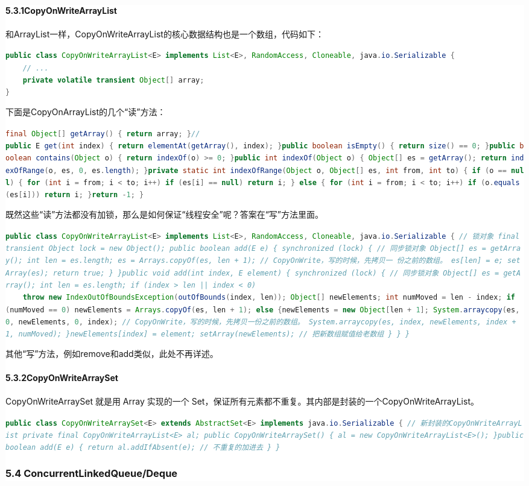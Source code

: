 #### 5.3.1CopyOnWriteArrayList

和ArrayList一样，CopyOnWriteArrayList的核心数据结构也是一个数组，代码如下：

```java
public class CopyOnWriteArrayList<E> implements List<E>, RandomAccess, Cloneable, java.io.Serializable { 
    // ... 
    private volatile transient Object[] array; 
}
```

下面是CopyOnArrayList的几个“读”方法：

```java
final Object[] getArray() { return array; }//
public E get(int index) { return elementAt(getArray(), index); }public boolean isEmpty() { return size() == 0; }public boolean contains(Object o) { return indexOf(o) >= 0; }public int indexOf(Object o) { Object[] es = getArray(); return indexOfRange(o, es, 0, es.length); }private static int indexOfRange(Object o, Object[] es, int from, int to) { if (o == null) { for (int i = from; i < to; i++) if (es[i] == null) return i; } else { for (int i = from; i < to; i++) if (o.equals(es[i])) return i; }return -1; }
```

既然这些“读”方法都没有加锁，那么是如何保证“线程安全”呢？答案在“写”方法里面。

```java
public class CopyOnWriteArrayList<E> implements List<E>, RandomAccess, Cloneable, java.io.Serializable { // 锁对象 final transient Object lock = new Object(); public boolean add(E e) { synchronized (lock) { // 同步锁对象 Object[] es = getArray(); int len = es.length; es = Arrays.copyOf(es, len + 1); // CopyOnWrite，写的时候，先拷贝一 份之前的数组。 es[len] = e; setArray(es); return true; } }public void add(int index, E element) { synchronized (lock) { // 同步锁对象 Object[] es = getArray(); int len = es.length; if (index > len || index < 0)
    throw new IndexOutOfBoundsException(outOfBounds(index, len)); Object[] newElements; int numMoved = len - index; if (numMoved == 0) newElements = Arrays.copyOf(es, len + 1); else {newElements = new Object[len + 1]; System.arraycopy(es, 0, newElements, 0, index); // CopyOnWrite，写的时候，先拷贝一份之前的数组。 System.arraycopy(es, index, newElements, index + 1, numMoved); }newElements[index] = element; setArray(newElements); // 把新数组赋值给老数组 } } }
```



其他“写”方法，例如remove和add类似，此处不再详述。

#### 5.3.2CopyOnWriteArraySet

CopyOnWriteArraySet 就是用 Array 实现的一个 Set，保证所有元素都不重复。其内部是封装的一个CopyOnWriteArrayList。

```java
public class CopyOnWriteArraySet<E> extends AbstractSet<E> implements java.io.Serializable { // 新封装的CopyOnWriteArrayList private final CopyOnWriteArrayList<E> al; public CopyOnWriteArraySet() { al = new CopyOnWriteArrayList<E>(); }public boolean add(E e) { return al.addIfAbsent(e); // 不重复的加进去 } }
```



### 5.4 ConcurrentLinkedQueue/Deque
